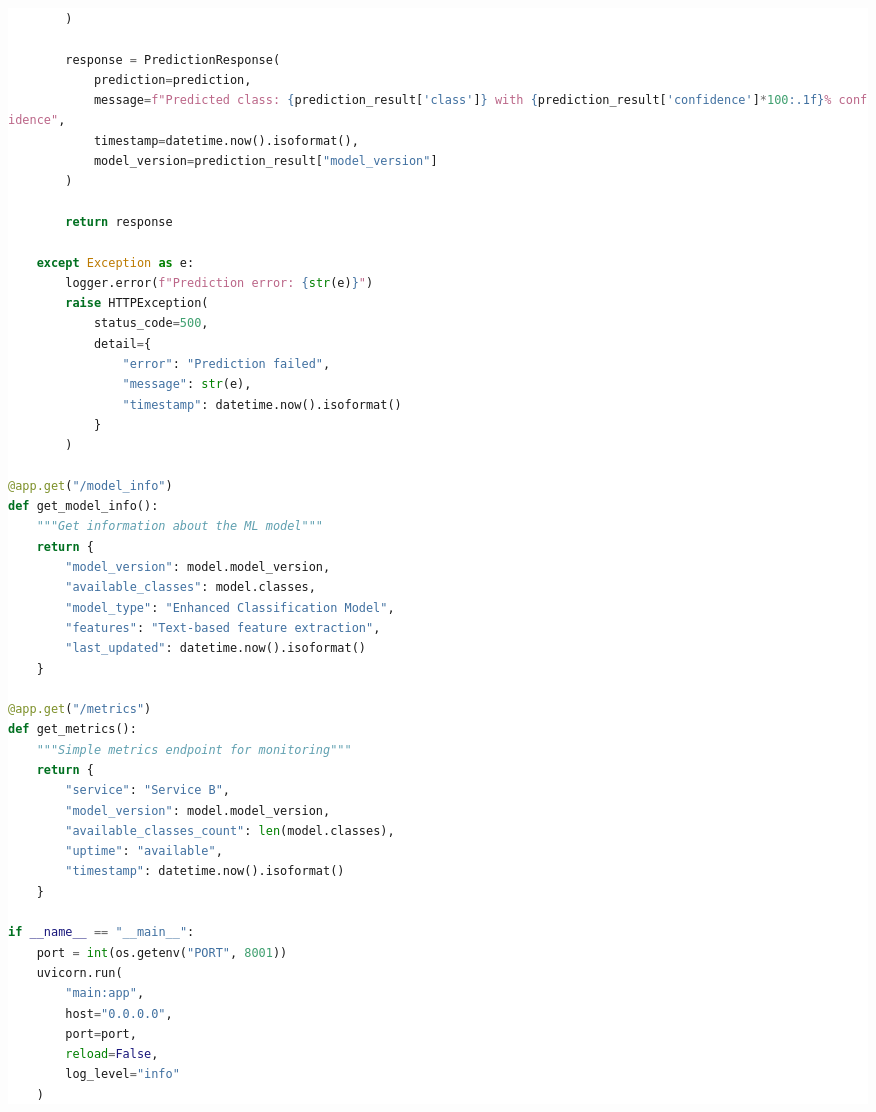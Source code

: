```python
        )

        response = PredictionResponse(
            prediction=prediction,
            message=f"Predicted class: {prediction_result['class']} with {prediction_result['confidence']*100:.1f}% confidence",
            timestamp=datetime.now().isoformat(),
            model_version=prediction_result["model_version"]
        )

        return response

    except Exception as e:
        logger.error(f"Prediction error: {str(e)}")
        raise HTTPException(
            status_code=500,
            detail={
                "error": "Prediction failed",
                "message": str(e),
                "timestamp": datetime.now().isoformat()
            }
        )

@app.get("/model_info")
def get_model_info():
    """Get information about the ML model"""
    return {
        "model_version": model.model_version,
        "available_classes": model.classes,
        "model_type": "Enhanced Classification Model",
        "features": "Text-based feature extraction",
        "last_updated": datetime.now().isoformat()
    }

@app.get("/metrics")
def get_metrics():
    """Simple metrics endpoint for monitoring"""
    return {
        "service": "Service B",
        "model_version": model.model_version,
        "available_classes_count": len(model.classes),
        "uptime": "available",
        "timestamp": datetime.now().isoformat()
    }

if __name__ == "__main__":
    port = int(os.getenv("PORT", 8001))
    uvicorn.run(
        "main:app",
        host="0.0.0.0",
        port=port,
        reload=False,
        log_level="info"
    )
```
